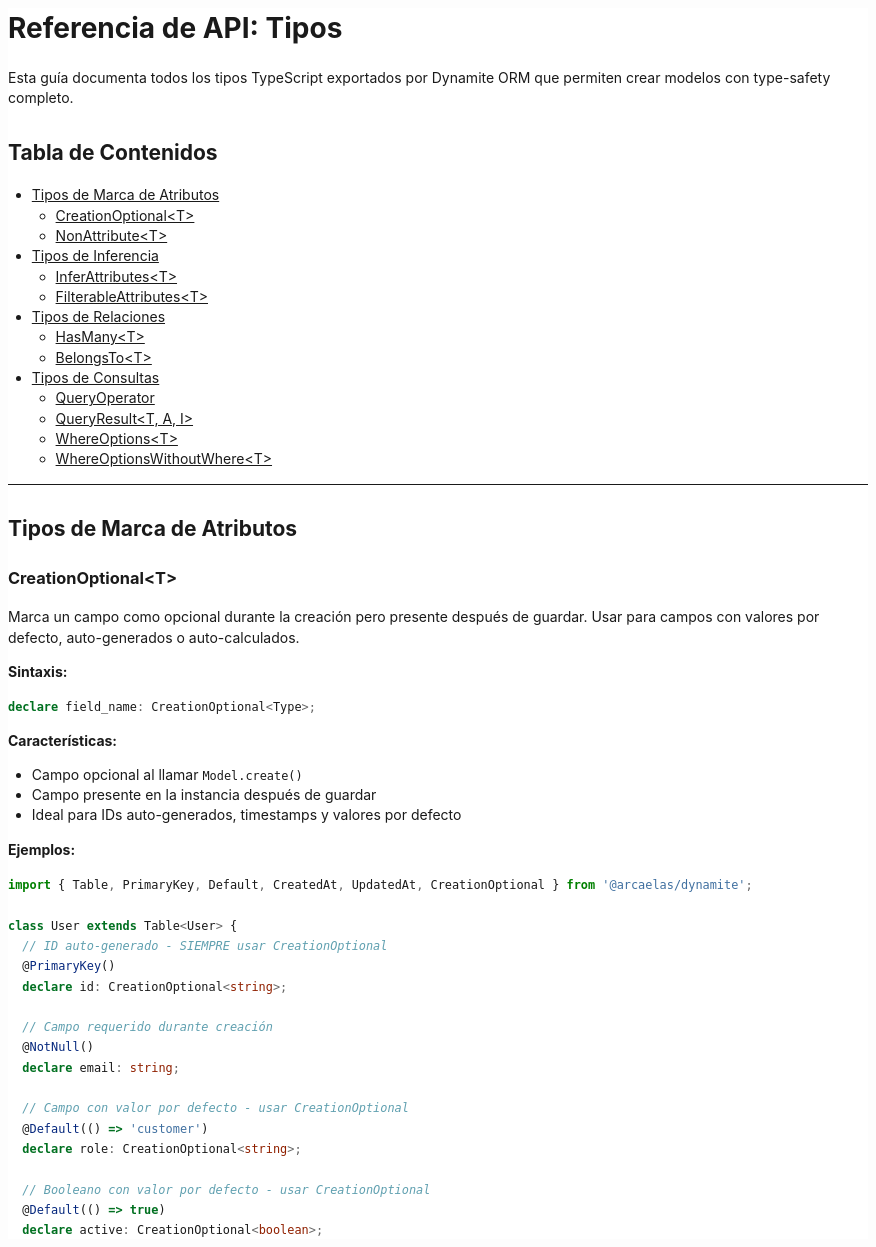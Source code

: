 # Referencia de API: Tipos

Esta guía documenta todos los tipos TypeScript exportados por Dynamite ORM que permiten crear modelos con type-safety completo.

## Tabla de Contenidos

- [Tipos de Marca de Atributos](#tipos-de-marca-de-atributos)
  - [CreationOptional\<T\>](#creationoptionalt)
  - [NonAttribute\<T\>](#nonattributet)
- [Tipos de Inferencia](#tipos-de-inferencia)
  - [InferAttributes\<T\>](#inferattributest)
  - [FilterableAttributes\<T\>](#filterableattributest)
- [Tipos de Relaciones](#tipos-de-relaciones)
  - [HasMany\<T\>](#hasmanyt)
  - [BelongsTo\<T\>](#belongstot)
- [Tipos de Consultas](#tipos-de-consultas)
  - [QueryOperator](#queryoperator)
  - [QueryResult\<T, A, I\>](#queryresultt-a-i)
  - [WhereOptions\<T\>](#whereoptionst)
  - [WhereOptionsWithoutWhere\<T\>](#whereoptionswithoutwheret)

---

## Tipos de Marca de Atributos

### CreationOptional\<T\>

Marca un campo como opcional durante la creación pero presente después de guardar. Usar para campos con valores por defecto, auto-generados o auto-calculados.

**Sintaxis:**
```typescript
declare field_name: CreationOptional<Type>;
```

**Características:**
- Campo opcional al llamar `Model.create()`
- Campo presente en la instancia después de guardar
- Ideal para IDs auto-generados, timestamps y valores por defecto

**Ejemplos:**

```typescript
import { Table, PrimaryKey, Default, CreatedAt, UpdatedAt, CreationOptional } from '@arcaelas/dynamite';

class User extends Table<User> {
  // ID auto-generado - SIEMPRE usar CreationOptional
  @PrimaryKey()
  declare id: CreationOptional<string>;

  // Campo requerido durante creación
  @NotNull()
  declare email: string;

  // Campo con valor por defecto - usar CreationOptional
  @Default(() => 'customer')
  declare role: CreationOptional<string>;

  // Booleano con valor por defecto - usar CreationOptional
  @Default(() => true)
  declare active: CreationOptional<boolean>;

```